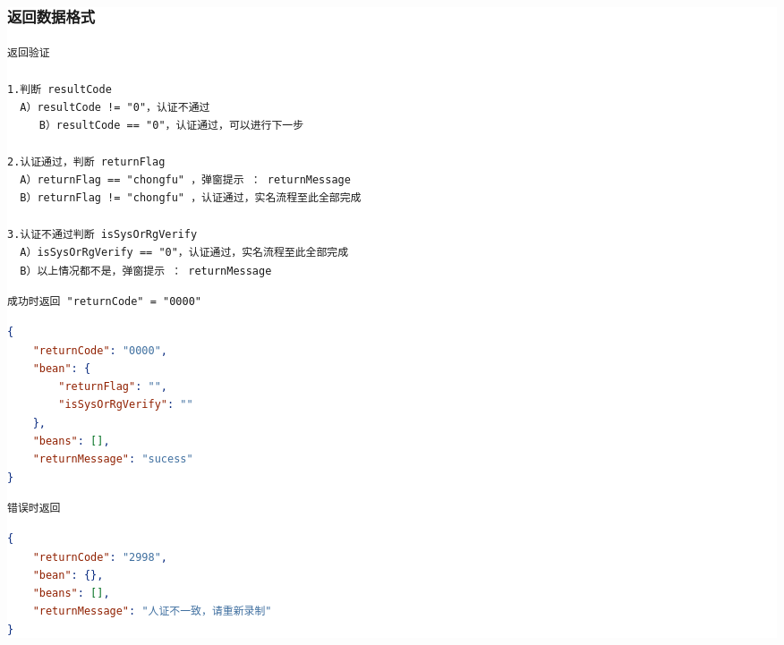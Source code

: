 ### 返回数据格式

```
返回验证

1.判断 resultCode
  A）resultCode != "0"，认证不通过
     B）resultCode == "0"，认证通过，可以进行下一步

2.认证通过，判断 returnFlag
  A）returnFlag == "chongfu" ，弹窗提示 ： returnMessage
  B）returnFlag != "chongfu" ，认证通过，实名流程至此全部完成

3.认证不通过判断 isSysOrRgVerify
  A）isSysOrRgVerify == "0"，认证通过，实名流程至此全部完成
  B）以上情况都不是，弹窗提示 ： returnMessage
```

`成功时返回 "returnCode" = "0000" `
```json
{
    "returnCode": "0000",
    "bean": {
        "returnFlag": "",
        "isSysOrRgVerify": ""
    },
    "beans": [],
    "returnMessage": "sucess"
}
```

`错误时返回`
```json
{
    "returnCode": "2998",
    "bean": {},
    "beans": [],
    "returnMessage": "人证不一致，请重新录制"
}
```
